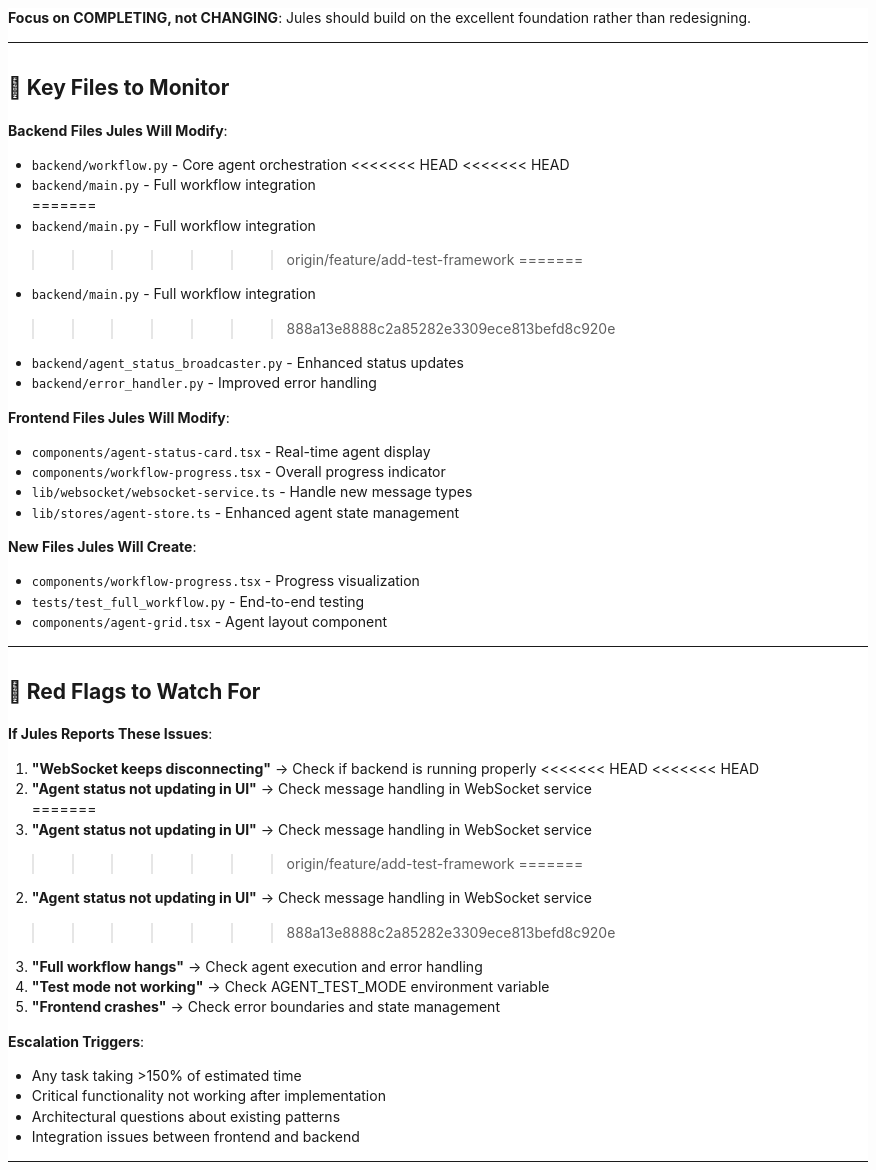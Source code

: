 
**Focus on COMPLETING, not CHANGING**:
Jules should build on the excellent foundation rather than redesigning.

---

## 📝 Key Files to Monitor

**Backend Files Jules Will Modify**:
- `backend/workflow.py` - Core agent orchestration
<<<<<<< HEAD
<<<<<<< HEAD
- `backend/main.py` - Full workflow integration  
=======
- `backend/main.py` - Full workflow integration
>>>>>>> origin/feature/add-test-framework
=======
- `backend/main.py` - Full workflow integration  
>>>>>>> 888a13e8888c2a85282e3309ece813befd8c920e
- `backend/agent_status_broadcaster.py` - Enhanced status updates
- `backend/error_handler.py` - Improved error handling

**Frontend Files Jules Will Modify**:
- `components/agent-status-card.tsx` - Real-time agent display
- `components/workflow-progress.tsx` - Overall progress indicator
- `lib/websocket/websocket-service.ts` - Handle new message types
- `lib/stores/agent-store.ts` - Enhanced agent state management

**New Files Jules Will Create**:
- `components/workflow-progress.tsx` - Progress visualization
- `tests/test_full_workflow.py` - End-to-end testing
- `components/agent-grid.tsx` - Agent layout component

---

## 🚨 Red Flags to Watch For

**If Jules Reports These Issues**:
1. **"WebSocket keeps disconnecting"** → Check if backend is running properly
<<<<<<< HEAD
<<<<<<< HEAD
2. **"Agent status not updating in UI"** → Check message handling in WebSocket service  
=======
2. **"Agent status not updating in UI"** → Check message handling in WebSocket service
>>>>>>> origin/feature/add-test-framework
=======
2. **"Agent status not updating in UI"** → Check message handling in WebSocket service  
>>>>>>> 888a13e8888c2a85282e3309ece813befd8c920e
3. **"Full workflow hangs"** → Check agent execution and error handling
4. **"Test mode not working"** → Check AGENT_TEST_MODE environment variable
5. **"Frontend crashes"** → Check error boundaries and state management

**Escalation Triggers**:
- Any task taking >150% of estimated time
- Critical functionality not working after implementation
- Architectural questions about existing patterns
- Integration issues between frontend and backend

---